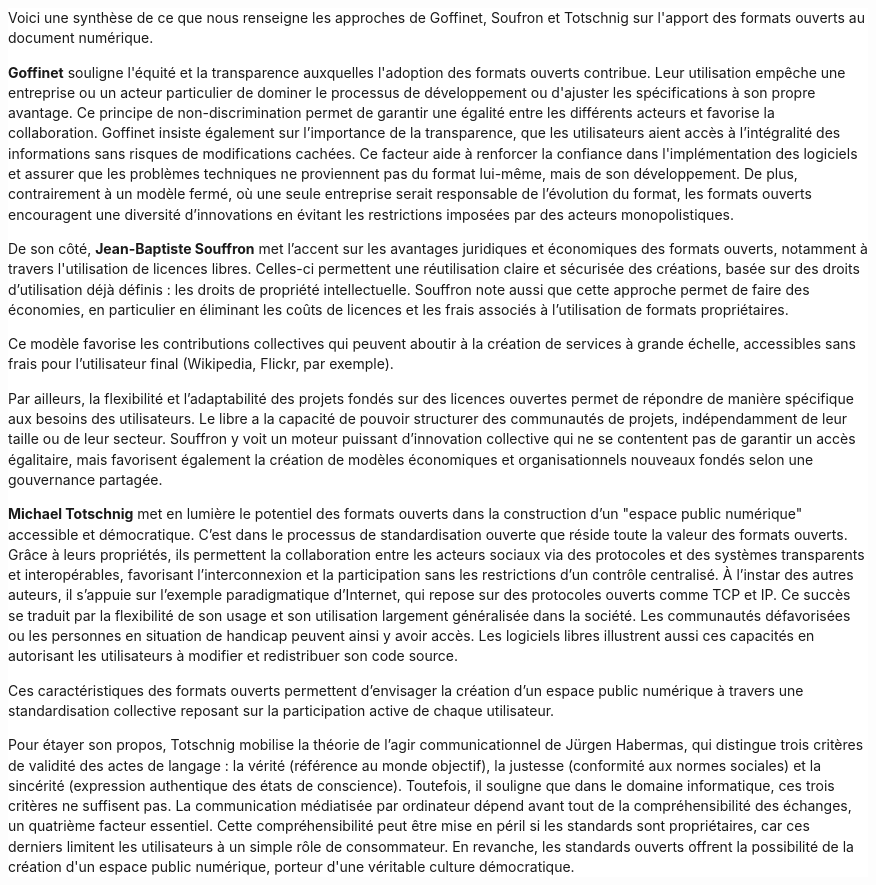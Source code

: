 Voici une synthèse de ce que nous renseigne les approches de Goffinet, Soufron et Totschnig sur l'apport des formats ouverts au document numérique. 

**Goffinet** souligne l'équité et la transparence auxquelles l'adoption des formats ouverts contribue. Leur utilisation empêche une entreprise ou un acteur particulier de dominer le processus de développement ou d'ajuster les spécifications à son propre avantage. Ce principe de non-discrimination permet de garantir une égalité entre les différents acteurs et favorise la collaboration. Goffinet insiste également sur l’importance de la transparence, que les utilisateurs aient accès à l’intégralité des informations sans risques de modifications cachées. Ce facteur aide à renforcer la confiance dans l'implémentation des logiciels et assurer que les problèmes techniques ne proviennent pas du format lui-même, mais de son développement. De plus, contrairement à un modèle fermé, où une seule entreprise serait responsable de l’évolution du format, les formats ouverts encouragent une diversité d’innovations en évitant les restrictions imposées par des acteurs monopolistiques.

De son côté, **Jean-Baptiste Souffron** met l’accent sur les avantages juridiques et économiques des formats ouverts, notamment à travers l'utilisation de licences libres. Celles-ci permettent une réutilisation claire et sécurisée des créations, basée sur des droits d’utilisation déjà définis : les droits de propriété intellectuelle. Souffron note aussi que cette approche permet de faire des économies, en particulier en éliminant les coûts de licences et les frais associés à l’utilisation de formats propriétaires. 

Ce modèle favorise les contributions collectives qui peuvent aboutir à la création de services à grande échelle, accessibles sans frais pour l’utilisateur final (Wikipedia, Flickr, par exemple). 

Par ailleurs, la flexibilité et l’adaptabilité des projets fondés sur des licences ouvertes permet de répondre de manière spécifique aux besoins des utilisateurs. Le libre a la capacité de pouvoir structurer des communautés de projets, indépendamment de leur taille ou de leur secteur. Souffron y voit un moteur puissant d’innovation collective qui ne se contentent pas de garantir un accès égalitaire, mais favorisent également la création de modèles économiques et organisationnels nouveaux fondés selon une gouvernance partagée.

 **Michael Totschnig** met en lumière le potentiel des formats ouverts dans la construction d’un "espace public numérique" accessible et démocratique. C’est dans le processus de standardisation ouverte que réside toute la valeur des formats ouverts. Grâce à leurs propriétés, ils permettent la collaboration entre les acteurs sociaux via des protocoles et des systèmes transparents et interopérables, favorisant l’interconnexion et la participation sans les restrictions d’un contrôle centralisé. À l’instar des autres auteurs, il s’appuie sur l’exemple paradigmatique d’Internet, qui repose sur des protocoles ouverts comme TCP et IP. Ce succès se traduit par la flexibilité de son usage et son utilisation largement généralisée dans la société. Les communautés défavorisées ou les personnes en situation de handicap peuvent ainsi y avoir accès. Les logiciels libres illustrent aussi ces capacités en autorisant les utilisateurs à modifier et redistribuer son code source. 

Ces caractéristiques des formats ouverts permettent d’envisager la création d’un espace public numérique à travers une standardisation collective reposant sur la participation active de chaque utilisateur.

Pour étayer son propos, Totschnig mobilise la théorie de l’agir communicationnel de Jürgen Habermas, qui distingue trois critères de validité des actes de langage : la vérité (référence au monde objectif), la justesse (conformité aux normes sociales) et la sincérité (expression authentique des états de conscience). Toutefois, il souligne que dans le domaine informatique, ces trois critères ne suffisent pas. La communication médiatisée par ordinateur dépend avant tout de la compréhensibilité des échanges, un quatrième facteur essentiel. Cette compréhensibilité peut être mise en péril si les standards sont propriétaires, car ces derniers limitent les utilisateurs à un simple rôle de consommateur. En revanche, les standards ouverts offrent la possibilité de la création d'un espace public numérique, porteur d'une véritable culture démocratique.
